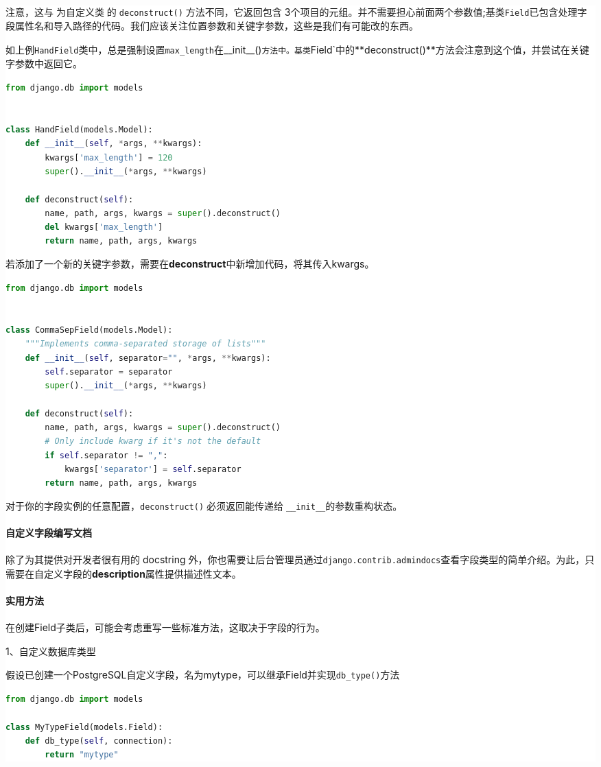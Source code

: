 注意，这与 为自定义类 的 `deconstruct()` 方法不同，它返回包含 3个项目的元组。并不需要担心前面两个参数值;基类`Field`已包含处理字段属性名和导入路径的代码。我们应该关注位置参数和关键字参数，这些是我们有可能改的东西。

如上例`HandField`类中，总是强制设置`max_length`在__init__()`方法中。基类`Field`中的**deconstruct()**方法会注意到这个值，并尝试在关键字参数中返回它。

```python
from django.db import models


class HandField(models.Model):
    def __init__(self, *args, **kwargs):
        kwargs['max_length'] = 120
        super().__init__(*args, **kwargs)

    def deconstruct(self):
        name, path, args, kwargs = super().deconstruct()
        del kwargs['max_length']
        return name, path, args, kwargs
```
若添加了一个新的关键字参数，需要在**deconstruct**中新增加代码，将其传入kwargs。

```python
from django.db import models


class CommaSepField(models.Model):
    """Implements comma-separated storage of lists"""
    def __init__(self, separator="", *args, **kwargs):
        self.separator = separator
        super().__init__(*args, **kwargs)

    def deconstruct(self):
        name, path, args, kwargs = super().deconstruct()
        # Only include kwarg if it's not the default
        if self.separator != ",":
            kwargs['separator'] = self.separator
        return name, path, args, kwargs
```
对于你的字段实例的任意配置，`deconstruct()` 必须返回能传递给 `__init__`的参数重构状态。

#### 自定义字段编写文档

除了为其提供对开发者很有用的 docstring 外，你也需要让后台管理员通过`django.contrib.admindocs`查看字段类型的简单介绍。为此，只需要在自定义字段的**description**属性提供描述性文本。

#### 实用方法

在创建Field子类后，可能会考虑重写一些标准方法，这取决于字段的行为。

1、自定义数据库类型

假设已创建一个PostgreSQL自定义字段，名为mytype，可以继承Field并实现`db_type()`方法

```python
from django.db import models

class MyTypeField(models.Field):
    def db_type(self, connection):
        return "mytype"
```
